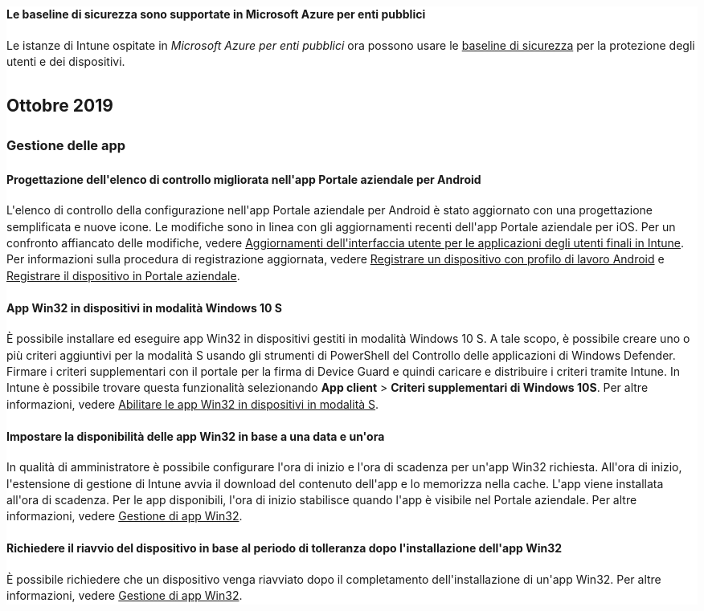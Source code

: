#### <a name="security-baselines-are-supported-on-microsoft-azure-government---4062552---"></a>Le baseline di sicurezza sono supportate in Microsoft Azure per enti pubblici

Le istanze di Intune ospitate in *Microsoft Azure per enti pubblici* ora possono usare le [baseline di sicurezza](../protect/security-baselines.md) per la protezione degli utenti e dei dispositivi.



## <a name="october-2019"></a>Ottobre 2019


### <a name="app-management"></a>Gestione delle app

#### <a name="improved-checklist-design-in-company-portal-app-for-android---5550857---"></a>Progettazione dell'elenco di controllo migliorata nell'app Portale aziendale per Android  
L'elenco di controllo della configurazione nell'app Portale aziendale per Android è stato aggiornato con una progettazione semplificata e nuove icone. Le modifiche sono in linea con gli aggiornamenti recenti dell'app Portale aziendale per iOS. Per un confronto affiancato delle modifiche, vedere [Aggiornamenti dell'interfaccia utente per le applicazioni degli utenti finali in Intune](whats-new-app-ui.md). Per informazioni sulla procedura di registrazione aggiornata, vedere [Registrare un dispositivo con profilo di lavoro Android](../user-help/enroll-device-android-work-profile.md) e [Registrare il dispositivo in Portale aziendale](../user-help/enroll-device-android-company-portal.md).  

#### <a name="win32-apps-on-windows-10-s-mode-devices---3747604---"></a>App Win32 in dispositivi in modalità Windows 10 S 
È possibile installare ed eseguire app Win32 in dispositivi gestiti in modalità Windows 10 S. A tale scopo, è possibile creare uno o più criteri aggiuntivi per la modalità S usando gli strumenti di PowerShell del Controllo delle applicazioni di Windows Defender. Firmare i criteri supplementari con il portale per la firma di Device Guard e quindi caricare e distribuire i criteri tramite Intune. In Intune è possibile trovare questa funzionalità selezionando **App client** > **Criteri supplementari di Windows 10S**. Per altre informazioni, vedere [Abilitare le app Win32 in dispositivi in modalità S](../apps/apps-win32-s-mode.md).

#### <a name="set-win32-app-availability-based-on-a-date-and-time---3510685---"></a>Impostare la disponibilità delle app Win32 in base a una data e un'ora
In qualità di amministratore è possibile configurare l'ora di inizio e l'ora di scadenza per un'app Win32 richiesta. All'ora di inizio, l'estensione di gestione di Intune avvia il download del contenuto dell'app e lo memorizza nella cache. L'app viene installata all'ora di scadenza. Per le app disponibili, l'ora di inizio stabilisce quando l'app è visibile nel Portale aziendale. Per altre informazioni, vedere [Gestione di app Win32](../apps/apps-win32-app-management.md#set-win32-app-availability-and-notifications).

#### <a name="require-device-restart-based-on-grace-period-after-win32-app-install---3136567---"></a>Richiedere il riavvio del dispositivo in base al periodo di tolleranza dopo l'installazione dell'app Win32
È possibile richiedere che un dispositivo venga riavviato dopo il completamento dell'installazione di un'app Win32. Per altre informazioni, vedere [Gestione di app Win32](../apps/apps-win32-app-management.md).
